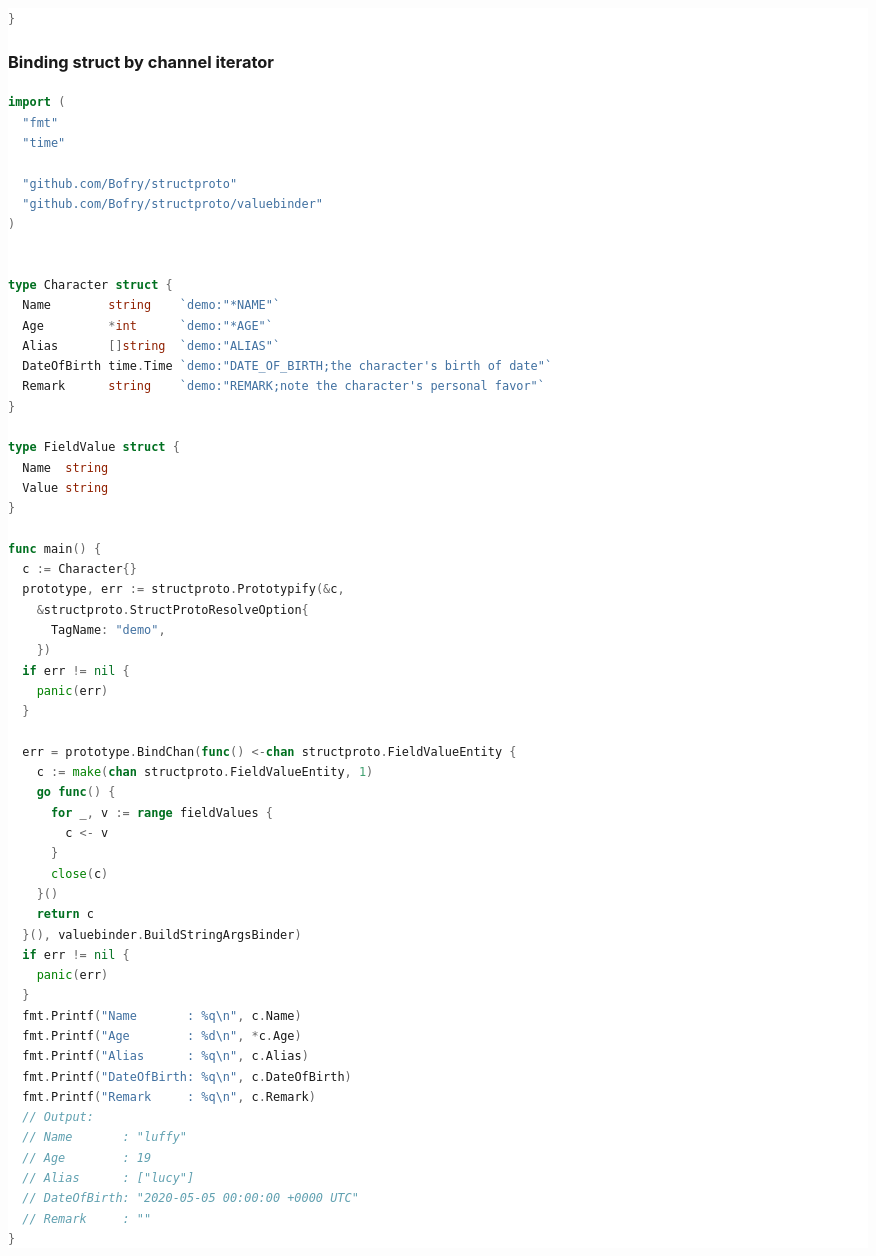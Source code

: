 ```go
}
```

### **Binding struct by channel iterator**

```go
import (
  "fmt"
  "time"

  "github.com/Bofry/structproto"
  "github.com/Bofry/structproto/valuebinder"
)


type Character struct {
  Name        string    `demo:"*NAME"`
  Age         *int      `demo:"*AGE"`
  Alias       []string  `demo:"ALIAS"`
  DateOfBirth time.Time `demo:"DATE_OF_BIRTH;the character's birth of date"`
  Remark      string    `demo:"REMARK;note the character's personal favor"`
}

type FieldValue struct {
  Name  string
  Value string
}

func main() {
  c := Character{}
  prototype, err := structproto.Prototypify(&c,
    &structproto.StructProtoResolveOption{
      TagName: "demo",
    })
  if err != nil {
    panic(err)
  }
  
  err = prototype.BindChan(func() <-chan structproto.FieldValueEntity {
    c := make(chan structproto.FieldValueEntity, 1)
    go func() {
      for _, v := range fieldValues {
        c <- v
      }
      close(c)
    }()
    return c
  }(), valuebinder.BuildStringArgsBinder)
  if err != nil {
    panic(err)
  }
  fmt.Printf("Name       : %q\n", c.Name)
  fmt.Printf("Age        : %d\n", *c.Age)
  fmt.Printf("Alias      : %q\n", c.Alias)
  fmt.Printf("DateOfBirth: %q\n", c.DateOfBirth)
  fmt.Printf("Remark     : %q\n", c.Remark)
  // Output:
  // Name       : "luffy"
  // Age        : 19
  // Alias      : ["lucy"]
  // DateOfBirth: "2020-05-05 00:00:00 +0000 UTC"
  // Remark     : ""
}
```
